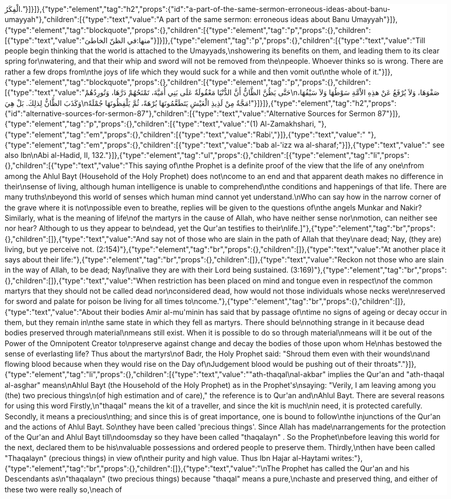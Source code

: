 الْفِكَرُ."}]}]},{"type":"element","tag":"h2","props":{"id":"a-part-of-the-same-sermon-erroneous-ideas-about-banu-umayyah"},"children":[{"type":"text","value":"A part of the same sermon: erroneous ideas about Banu Umayyah"}]},{"type":"element","tag":"blockquote","props":{},"children":[{"type":"element","tag":"p","props":{},"children":[{"type":"text","value":"منها:في الظنّ الخاطىَ"}]}]},{"type":"element","tag":"p","props":{},"children":[{"type":"text","value":"Till people begin thinking that the world is attached to the Umayyads,\nshowering its benefits on them, and leading them to its clear spring for\nwatering, and that their whip and sword will not be removed from the\npeople. Whoever thinks so is wrong. There are rather a few drops from\nthe joys of life which they would suck for a while and then vomit out\nthe whole of it."}]},{"type":"element","tag":"blockquote","props":{},"children":[{"type":"element","tag":"p","props":{},"children":[{"type":"text","value":"حَتَّى يَظُنَّ الظَّانُّ أَنَّ الدُّنْيَا مَعْقُولَةٌ عَلَى بَنِي أُمَيَّةَ، تَمْنَحُهُمْ دَرَّهَا، وَتُورِدُهُمْ\nصَفْوَهَا، وَلاَ يُرْفَعُ عَنْ هذِهِ الاْمَّةِ سَوْطُهَا وَلاَ سَيْفُهَا، وَكَذَبَ الظَّانُّ لِذلِكَ. بَلْ هِيَ\nمَجَّةٌ مِنْ لَذِيذِ الْعَيْشِ يَتَطَعَّمُونَهَا بُرْهَةً، ثُمَّ يَلْفِظُونَهَا جُمْلَةً!"}]}]},{"type":"element","tag":"h2","props":{"id":"alternative-sources-for-sermon-87"},"children":[{"type":"text","value":"Alternative Sources for Sermon 87"}]},{"type":"element","tag":"p","props":{},"children":[{"type":"text","value":"(1) Al-Zamakhshari, "},{"type":"element","tag":"em","props":{},"children":[{"type":"text","value":"Rabi',"}]},{"type":"text","value":" "},{"type":"element","tag":"em","props":{},"children":[{"type":"text","value":"bab al-'izz wa al-sharaf;"}]},{"type":"text","value":" see also Ibn\nAbi al-Hadid, II, 132."}]},{"type":"element","tag":"ul","props":{},"children":[{"type":"element","tag":"li","props":{},"children":[{"type":"text","value":"This saying of\nthe Prophet is a definite proof of the view that the life of any one\nfrom among the Ahlul Bayt (Household of the Holy Prophet) does not\ncome to an end and that apparent death makes no difference in their\nsense of living, although human intelligence is unable to comprehend\nthe conditions and happenings of that life. There are many truths\nbeyond this world of senses which human mind cannot yet understand.\nWho can say how in the narrow corner of the grave where it is not\npossible even to breathe, replies will be given to the questions of\nthe angels Munkar and Nakir? Similarly, what is the meaning of life\nof the martyrs in the cause of Allah, who have neither sense nor\nmotion, can neither see nor hear? Although to us they appear to be\ndead, yet the Qur'an testifies to their\nlife.]"},{"type":"element","tag":"br","props":{},"children":[]},{"type":"text","value":"And say not of those who are slain in the path of Allah that they\nare dead; Nay, (they are) living, but ye perceive not. (2:154)"},{"type":"element","tag":"br","props":{},"children":[]},{"type":"text","value":"At another place it says about their life:"},{"type":"element","tag":"br","props":{},"children":[]},{"type":"text","value":"Reckon not those who are slain in the way of Allah, to be dead; Nay!\nalive they are with their Lord being sustained. (3:169)"},{"type":"element","tag":"br","props":{},"children":[]},{"type":"text","value":"When restriction has been placed on mind and tongue even in respect\nof the common martyrs that they should not be called dead nor\nconsidered dead, how would not those individuals whose necks were\nreserved for sword and palate for poison be living for all times to\ncome."},{"type":"element","tag":"br","props":{},"children":[]},{"type":"text","value":"About their bodies Amir al-mu'minin has said that by passage of\ntime no signs of ageing or decay occur in them, but they remain in\nthe same state in which they fell as martyrs. There should be\nnothing strange in it because dead bodies preserved through material\nmeans still exist. When it is possible to do so through material\nmeans will it be out of the Power of the Omnipotent Creator to\npreserve against change and decay the bodies of those upon whom He\nhas bestowed the sense of everlasting life? Thus about the martyrs\nof Badr, the Holy Prophet said: \"Shroud them even with their wounds\nand flowing blood because when they would rise on the Day of\nJudgement blood would be pushing out of their throats\"."}]},{"type":"element","tag":"li","props":{},"children":[{"type":"text","value":"\"ath-thaqal\nal-akbar\" implies the Qur'an and \"ath-thaqal al-asghar\" means\nAhlul Bayt (the Household of the Holy Prophet) as in the Prophet's\nsaying: \"Verily, I am leaving among you (the) two precious things\n(of high estimation and of care),\" the reference is to Qur'an and\nAhlul Bayt. There are several reasons for using this word Firstly,\n\"thaqal\" means the kit of a traveller, and since the kit is much\nin need, it is protected carefully. Secondly, it means a precious\nthing; and since this is of great importance, one is bound to follow\nthe injunctions of the Qur'an and the actions of Ahlul Bayt. So\nthey have been called 'precious things'. Since Allah has made\narrangements for the protection of the Qur'an and Ahlul Bayt till\ndoomsday so they have been called \"thaqalayn\" . So the Prophet\nbefore leaving this world for the next, declared them to be his\nvaluable possessions and ordered people to preserve them. Thirdly,\nthen have been called \"Thaqalayn\" (precious things) in view of\ntheir purity and high value. Thus Ibn Hajar al-Haytami writes:"},{"type":"element","tag":"br","props":{},"children":[]},{"type":"text","value":"\nThe Prophet has called the Qur'an and his Descendants as\n\"thaqalayn\" (two precious things) because \"thaqal\" means a pure,\nchaste and preserved thing, and either of these two were really so,\neach of